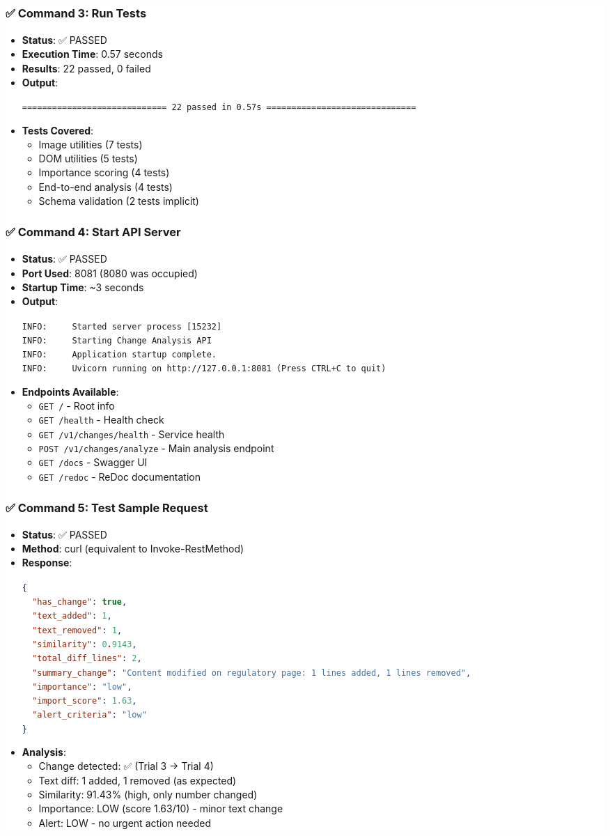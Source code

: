 ### ✅ Command 3: Run Tests
- **Status**: ✅ PASSED
- **Execution Time**: 0.57 seconds
- **Results**: 22 passed, 0 failed
- **Output**:
  ```
  ============================= 22 passed in 0.57s ==============================
  ```
- **Tests Covered**:
  - Image utilities (7 tests)
  - DOM utilities (5 tests)
  - Importance scoring (4 tests)
  - End-to-end analysis (4 tests)
  - Schema validation (2 tests implicit)

### ✅ Command 4: Start API Server
- **Status**: ✅ PASSED
- **Port Used**: 8081 (8080 was occupied)
- **Startup Time**: ~3 seconds
- **Output**:
  ```
  INFO:     Started server process [15232]
  INFO:     Starting Change Analysis API
  INFO:     Application startup complete.
  INFO:     Uvicorn running on http://127.0.0.1:8081 (Press CTRL+C to quit)
  ```
- **Endpoints Available**:
  - `GET /` - Root info
  - `GET /health` - Health check
  - `GET /v1/changes/health` - Service health
  - `POST /v1/changes/analyze` - Main analysis endpoint
  - `GET /docs` - Swagger UI
  - `GET /redoc` - ReDoc documentation

### ✅ Command 5: Test Sample Request
- **Status**: ✅ PASSED
- **Method**: curl (equivalent to Invoke-RestMethod)
- **Response**:
  ```json
  {
    "has_change": true,
    "text_added": 1,
    "text_removed": 1,
    "similarity": 0.9143,
    "total_diff_lines": 2,
    "summary_change": "Content modified on regulatory page: 1 lines added, 1 lines removed",
    "importance": "low",
    "import_score": 1.63,
    "alert_criteria": "low"
  }
  ```
- **Analysis**:
  - Change detected: ✅ (Trial 3 → Trial 4)
  - Text diff: 1 added, 1 removed (as expected)
  - Similarity: 91.43% (high, only number changed)
  - Importance: LOW (score 1.63/10) - minor text change
  - Alert: LOW - no urgent action needed
